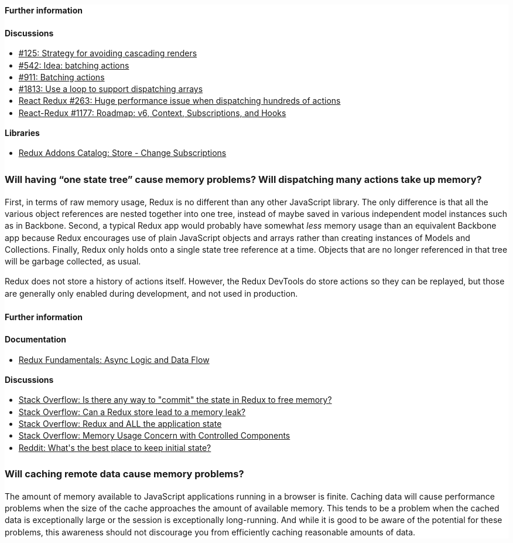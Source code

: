 #### Further information

**Discussions**

- [#125: Strategy for avoiding cascading renders](https://github.com/reduxjs/redux/issues/125)
- [#542: Idea: batching actions](https://github.com/reduxjs/redux/issues/542)
- [#911: Batching actions](https://github.com/reduxjs/redux/issues/911)
- [#1813: Use a loop to support dispatching arrays](https://github.com/reduxjs/redux/pull/1813)
- [React Redux #263: Huge performance issue when dispatching hundreds of actions](https://github.com/reduxjs/react-redux/issues/263)
- [React-Redux #1177: Roadmap: v6, Context, Subscriptions, and Hooks](https://github.com/reduxjs/react-redux/issues/1177)

**Libraries**

- [Redux Addons Catalog: Store - Change Subscriptions](https://github.com/markerikson/redux-ecosystem-links/blob/master/store.md#store-change-subscriptions)

### Will having “one state tree” cause memory problems? Will dispatching many actions take up memory?

First, in terms of raw memory usage, Redux is no different than any other JavaScript library. The only difference is that all the various object references are nested together into one tree, instead of maybe saved in various independent model instances such as in Backbone. Second, a typical Redux app would probably have somewhat _less_ memory usage than an equivalent Backbone app because Redux encourages use of plain JavaScript objects and arrays rather than creating instances of Models and Collections. Finally, Redux only holds onto a single state tree reference at a time. Objects that are no longer referenced in that tree will be garbage collected, as usual.

Redux does not store a history of actions itself. However, the Redux DevTools do store actions so they can be replayed, but those are generally only enabled during development, and not used in production.

#### Further information

**Documentation**

- [Redux Fundamentals: Async Logic and Data Flow](../tutorials/fundamentals/part-6-async-logic.md)

**Discussions**

- [Stack Overflow: Is there any way to "commit" the state in Redux to free memory?](https://stackoverflow.com/questions/35627553/is-there-any-way-to-commit-the-state-in-redux-to-free-memory/35634004)
- [Stack Overflow: Can a Redux store lead to a memory leak?](https://stackoverflow.com/questions/39943762/can-a-redux-store-lead-to-a-memory-leak/40549594#40549594)
- [Stack Overflow: Redux and ALL the application state](https://stackoverflow.com/questions/42489557/redux-and-all-the-application-state/42491766#42491766)
- [Stack Overflow: Memory Usage Concern with Controlled Components](https://stackoverflow.com/questions/44956071/memory-usage-concern-with-controlled-components?noredirect=1&lq=1)
- [Reddit: What's the best place to keep initial state?](https://www.reddit.com/r/reactjs/comments/47m9h5/whats_the_best_place_to_keep_the_initial_state/)

### Will caching remote data cause memory problems?

The amount of memory available to JavaScript applications running in a browser is finite. Caching data will cause performance problems when the size of the cache approaches the amount of available memory. This tends to be a problem when the cached data is exceptionally large or the session is exceptionally long-running. And while it is good to be aware of the potential for these problems, this awareness should not discourage you from efficiently caching reasonable amounts of data.
